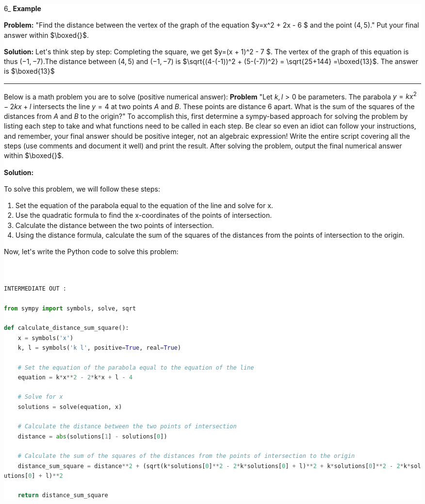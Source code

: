 6_
**Example**

**Problem:** 
"Find the distance between the vertex of the graph of the equation $y=x^2 + 2x - 6 $ and the point $(4, 5)$."
Put your final answer within $\boxed{}$.

**Solution:** 
Let's think step by step:
Completing the square, we get $y=(x + 1)^2 - 7 $. The vertex of the graph of this equation is thus $(-1, -7)$.The distance between $(4, 5)$ and $(-1, -7)$ is $\sqrt{(4-(-1))^2 + (5-(-7))^2} = \sqrt{25+144} =\boxed{13}$. The answer is $\boxed{13}$


---

Below is a math problem you are to solve (positive numerical answer):
**Problem**
"Let $k, l > 0$ be parameters. The parabola $y = kx^2 - 2kx + l$ intersects the line $y = 4$ at two points $A$ and $B$. These points are distance 6 apart. What is the sum of the squares of the distances from $A$ and $B$ to the origin?"
To accomplish this, first determine a sympy-based approach for solving the problem by listing each step to take and what functions need to be called in each step. Be clear so even an idiot can follow your instructions, and remember, your final answer should be positive integer, not an algebraic expression!
Write the entire script covering all the steps (use comments and document it well) and print the result. After solving the problem, output the final numerical answer within $\boxed{}$.

**Solution:** 



To solve this problem, we will follow these steps:
1. Set the equation of the parabola equal to the equation of the line and solve for x.
2. Use the quadratic formula to find the x-coordinates of the points of intersection.
3. Calculate the distance between the two points of intersection.
4. Using the distance formula, calculate the sum of the squares of the distances from the points of intersection to the origin.

Now, let's write the Python code to solve this problem:

```python


INTERMEDIATE OUT :

from sympy import symbols, solve, sqrt

def calculate_distance_sum_square():
    x = symbols('x')
    k, l = symbols('k l', positive=True, real=True)

    # Set the equation of the parabola equal to the equation of the line
    equation = k*x**2 - 2*k*x + l - 4

    # Solve for x
    solutions = solve(equation, x)

    # Calculate the distance between the two points of intersection
    distance = abs(solutions[1] - solutions[0])

    # Calculate the sum of the squares of the distances from the points of intersection to the origin
    distance_sum_square = distance**2 + (sqrt(k*solutions[0]**2 - 2*k*solutions[0] + l)**2 + k*solutions[0]**2 - 2*k*solutions[0] + l)**2

    return distance_sum_square
```